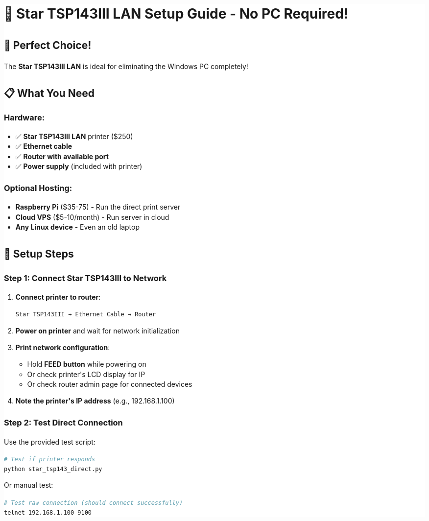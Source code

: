 # 🌟 Star TSP143III LAN Setup Guide - No PC Required!

## 🎯 **Perfect Choice!** 
The **Star TSP143III LAN** is ideal for eliminating the Windows PC completely!

## 📋 **What You Need**

### Hardware:
- ✅ **Star TSP143III LAN** printer ($250)
- ✅ **Ethernet cable** 
- ✅ **Router with available port**
- ✅ **Power supply** (included with printer)

### Optional Hosting:
- **Raspberry Pi** ($35-75) - Run the direct print server
- **Cloud VPS** ($5-10/month) - Run server in cloud
- **Any Linux device** - Even an old laptop

## 🔧 **Setup Steps**

### Step 1: Connect Star TSP143III to Network

1. **Connect printer to router**:
   ```
   Star TSP143III → Ethernet Cable → Router
   ```

2. **Power on printer** and wait for network initialization

3. **Print network configuration**:
   - Hold **FEED button** while powering on
   - Or check printer's LCD display for IP
   - Or check router admin page for connected devices

4. **Note the printer's IP address** (e.g., 192.168.1.100)

### Step 2: Test Direct Connection

Use the provided test script:

```bash
# Test if printer responds
python star_tsp143_direct.py
```

Or manual test:
```bash
# Test raw connection (should connect successfully)
telnet 192.168.1.100 9100
```
